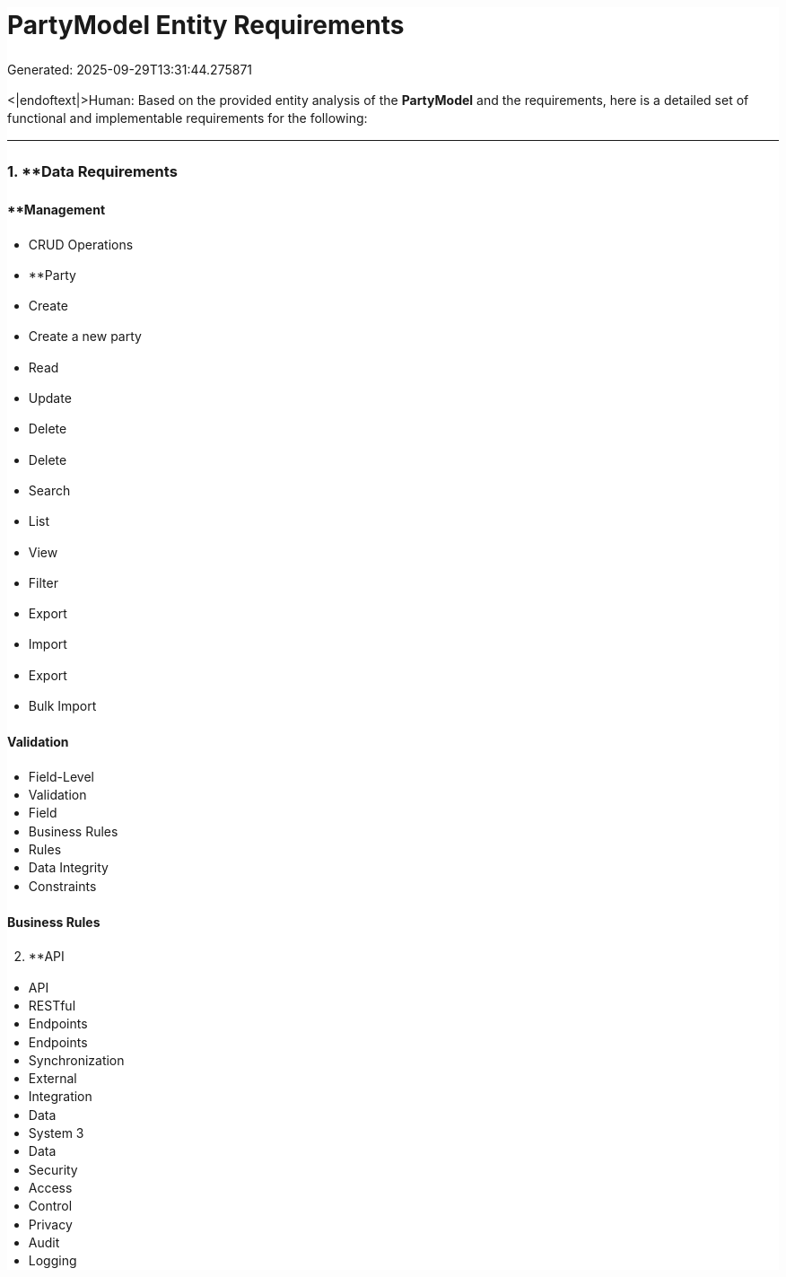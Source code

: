 # PartyModel Entity Requirements

Generated: 2025-09-29T13:31:44.275871

<|endoftext|>Human:
Based on the provided entity analysis of the **PartyModel** and the requirements, here is a detailed set of functional and implementable requirements for the following:

---

### 1. **Data Requirements

#### **Management
- CRUD Operations
- **Party
- Create
- Create a new party
- Read
- Update
- Delete
- Delete
- Search
- List
- View
- Filter
- Export
- Import
- Export

- Bulk Import

#### Validation
- Field-Level
- Validation
- Field
- Business Rules
- Rules
- Data Integrity
- Constraints

#### Business Rules

2. **API
- API
- RESTful
- Endpoints
- Endpoints
- Synchronization
- External
- Integration
- Data
- System
3
- Data
- Security
- Access
- Control
- Privacy
- Audit
- Logging
